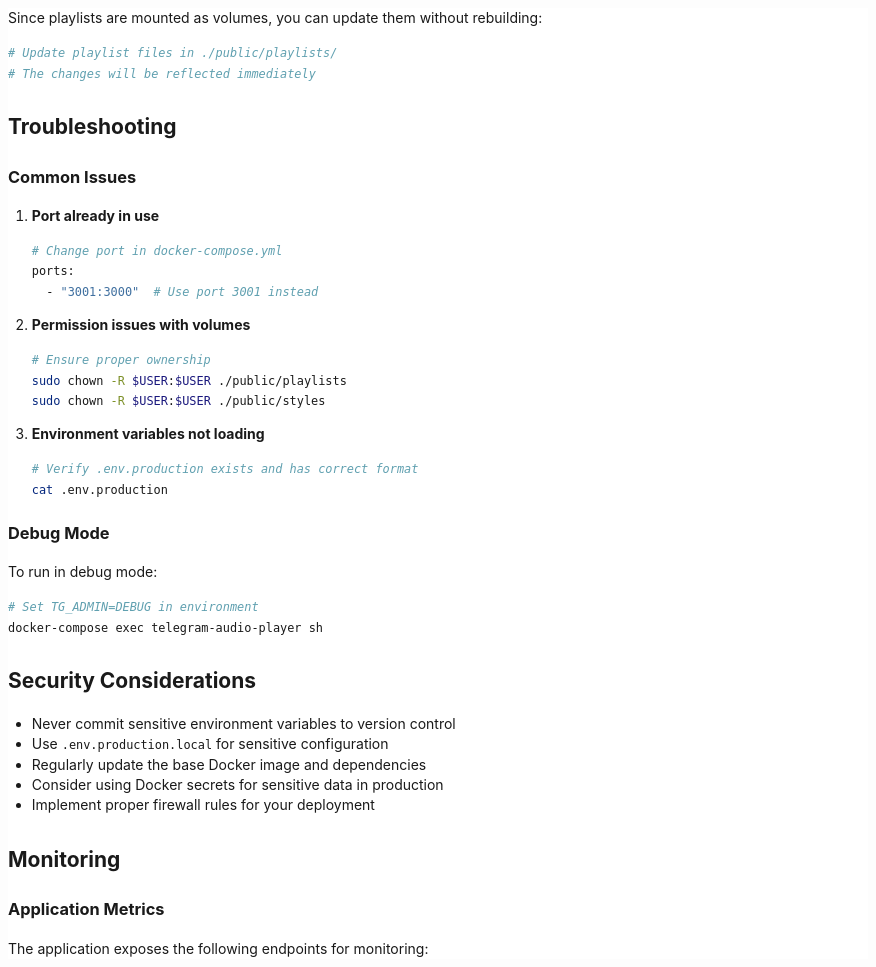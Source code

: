 Since playlists are mounted as volumes, you can update them without rebuilding:

```bash
# Update playlist files in ./public/playlists/
# The changes will be reflected immediately
```

## Troubleshooting

### Common Issues

1. **Port already in use**
   ```bash
   # Change port in docker-compose.yml
   ports:
     - "3001:3000"  # Use port 3001 instead
   ```

2. **Permission issues with volumes**
   ```bash
   # Ensure proper ownership
   sudo chown -R $USER:$USER ./public/playlists
   sudo chown -R $USER:$USER ./public/styles
   ```

3. **Environment variables not loading**
   ```bash
   # Verify .env.production exists and has correct format
   cat .env.production
   ```

### Debug Mode

To run in debug mode:

```bash
# Set TG_ADMIN=DEBUG in environment
docker-compose exec telegram-audio-player sh
```

## Security Considerations

- Never commit sensitive environment variables to version control
- Use `.env.production.local` for sensitive configuration
- Regularly update the base Docker image and dependencies
- Consider using Docker secrets for sensitive data in production
- Implement proper firewall rules for your deployment

## Monitoring

### Application Metrics

The application exposes the following endpoints for monitoring:
